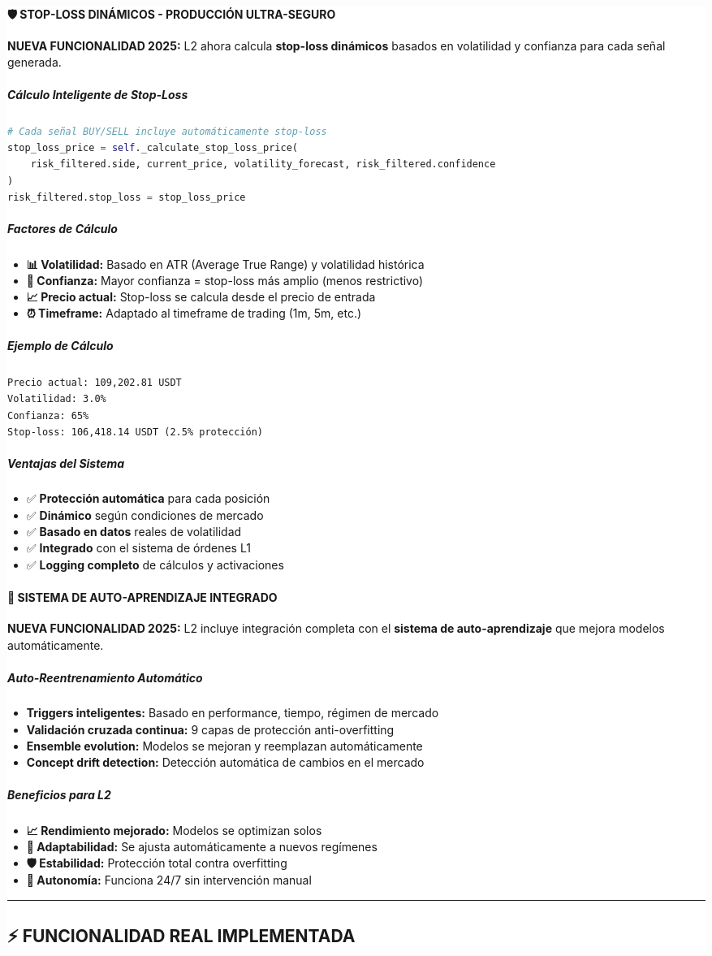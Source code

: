#### 🛡️ **STOP-LOSS DINÁMICOS - PRODUCCIÓN ULTRA-SEGURO**
**NUEVA FUNCIONALIDAD 2025:** L2 ahora calcula **stop-loss dinámicos** basados en volatilidad y confianza para cada señal generada.

##### **Cálculo Inteligente de Stop-Loss**
```python
# Cada señal BUY/SELL incluye automáticamente stop-loss
stop_loss_price = self._calculate_stop_loss_price(
    risk_filtered.side, current_price, volatility_forecast, risk_filtered.confidence
)
risk_filtered.stop_loss = stop_loss_price
```

##### **Factores de Cálculo**
- **📊 Volatilidad:** Basado en ATR (Average True Range) y volatilidad histórica
- **🎯 Confianza:** Mayor confianza = stop-loss más amplio (menos restrictivo)
- **📈 Precio actual:** Stop-loss se calcula desde el precio de entrada
- **⏰ Timeframe:** Adaptado al timeframe de trading (1m, 5m, etc.)

##### **Ejemplo de Cálculo**
```
Precio actual: 109,202.81 USDT
Volatilidad: 3.0%
Confianza: 65%
Stop-loss: 106,418.14 USDT (2.5% protección)
```

##### **Ventajas del Sistema**
- ✅ **Protección automática** para cada posición
- ✅ **Dinámico** según condiciones de mercado
- ✅ **Basado en datos** reales de volatilidad
- ✅ **Integrado** con el sistema de órdenes L1
- ✅ **Logging completo** de cálculos y activaciones

#### 🤖 **SISTEMA DE AUTO-APRENDIZAJE INTEGRADO**
**NUEVA FUNCIONALIDAD 2025:** L2 incluye integración completa con el **sistema de auto-aprendizaje** que mejora modelos automáticamente.

##### **Auto-Reentrenamiento Automático**
- **Triggers inteligentes:** Basado en performance, tiempo, régimen de mercado
- **Validación cruzada continua:** 9 capas de protección anti-overfitting
- **Ensemble evolution:** Modelos se mejoran y reemplazan automáticamente
- **Concept drift detection:** Detección automática de cambios en el mercado

##### **Beneficios para L2**
- **📈 Rendimiento mejorado:** Modelos se optimizan solos
- **🔄 Adaptabilidad:** Se ajusta automáticamente a nuevos regímenes
- **🛡️ Estabilidad:** Protección total contra overfitting
- **🤖 Autonomía:** Funciona 24/7 sin intervención manual

---

## ⚡ **FUNCIONALIDAD REAL IMPLEMENTADA**

